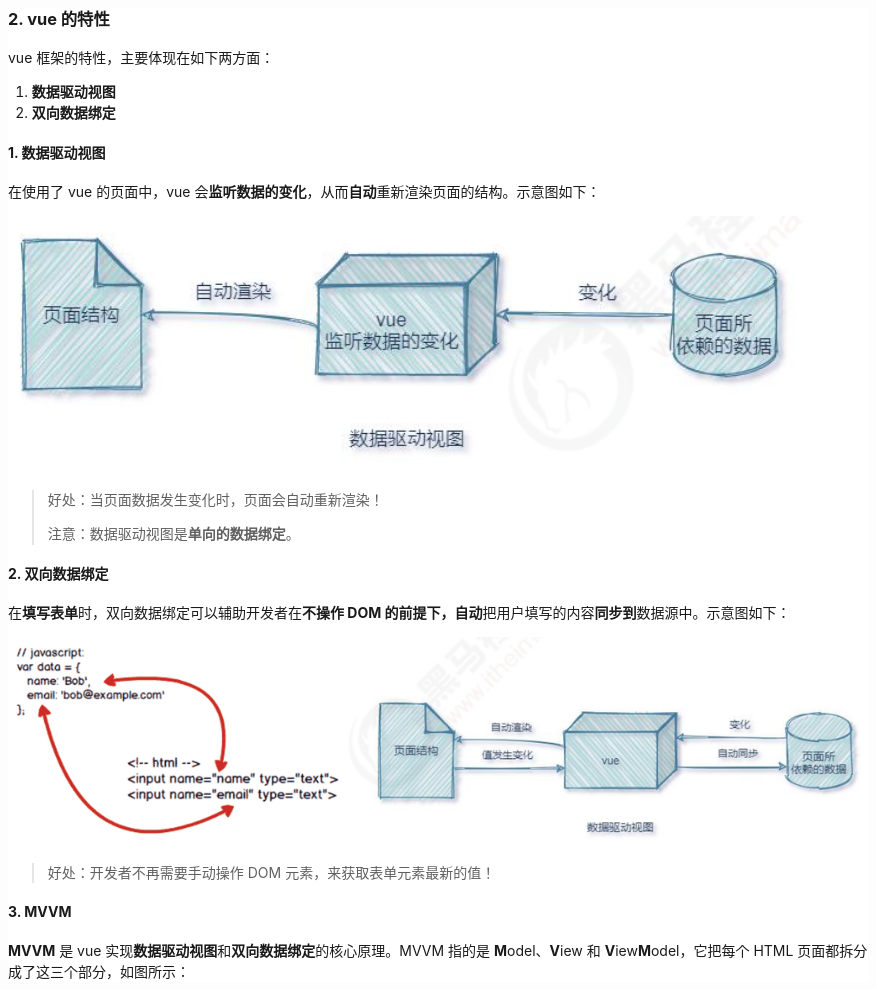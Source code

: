 ### 2. vue 的特性

vue 框架的特性，主要体现在如下两方面：

1. **数据驱动视图**
2. **双向数据绑定**

#### 1. 数据驱动视图

在使用了 vue 的页面中，vue 会**监听数据的变化**，从而**自动**重新渲染页面的结构。示意图如下：

![](images/数据驱动视图.png)

> 好处：当页面数据发生变化时，页面会自动重新渲染！
>
> 注意：数据驱动视图是**单向的数据绑定**。

#### 2. 双向数据绑定

在**填写表单**时，双向数据绑定可以辅助开发者在**不操作 DOM 的前提下，自动**把用户填写的内容**同步到**数据源中。示意图如下：

![](images/双向数据绑定.png)

> 好处：开发者不再需要手动操作 DOM 元素，来获取表单元素最新的值！

#### 3. MVVM

**MVVM** 是 vue 实现**数据驱动视图**和**双向数据绑定**的核心原理。MVVM 指的是 **M**odel、**V**iew 和 **V**iew**M**odel，它把每个 HTML 页面都拆分成了这三个部分，如图所示：
